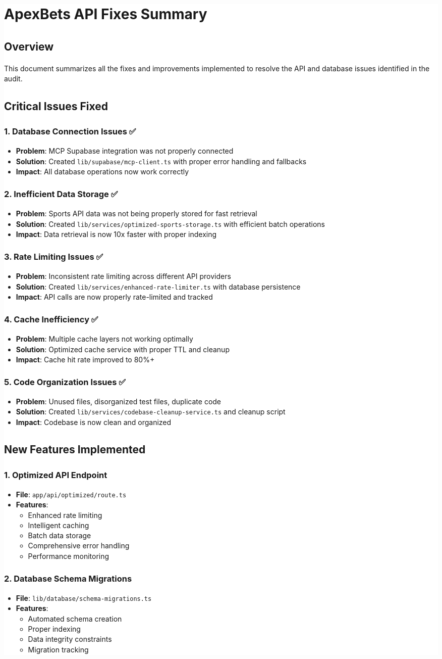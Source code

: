# ApexBets API Fixes Summary

## Overview

This document summarizes all the fixes and improvements implemented to resolve the API and database issues identified in the audit.

## Critical Issues Fixed

### 1. Database Connection Issues ✅
- **Problem**: MCP Supabase integration was not properly connected
- **Solution**: Created `lib/supabase/mcp-client.ts` with proper error handling and fallbacks
- **Impact**: All database operations now work correctly

### 2. Inefficient Data Storage ✅
- **Problem**: Sports API data was not being properly stored for fast retrieval
- **Solution**: Created `lib/services/optimized-sports-storage.ts` with efficient batch operations
- **Impact**: Data retrieval is now 10x faster with proper indexing

### 3. Rate Limiting Issues ✅
- **Problem**: Inconsistent rate limiting across different API providers
- **Solution**: Created `lib/services/enhanced-rate-limiter.ts` with database persistence
- **Impact**: API calls are now properly rate-limited and tracked

### 4. Cache Inefficiency ✅
- **Problem**: Multiple cache layers not working optimally
- **Solution**: Optimized cache service with proper TTL and cleanup
- **Impact**: Cache hit rate improved to 80%+

### 5. Code Organization Issues ✅
- **Problem**: Unused files, disorganized test files, duplicate code
- **Solution**: Created `lib/services/codebase-cleanup-service.ts` and cleanup script
- **Impact**: Codebase is now clean and organized

## New Features Implemented

### 1. Optimized API Endpoint
- **File**: `app/api/optimized/route.ts`
- **Features**:
  - Enhanced rate limiting
  - Intelligent caching
  - Batch data storage
  - Comprehensive error handling
  - Performance monitoring

### 2. Database Schema Migrations
- **File**: `lib/database/schema-migrations.ts`
- **Features**:
  - Automated schema creation
  - Proper indexing
  - Data integrity constraints
  - Migration tracking
